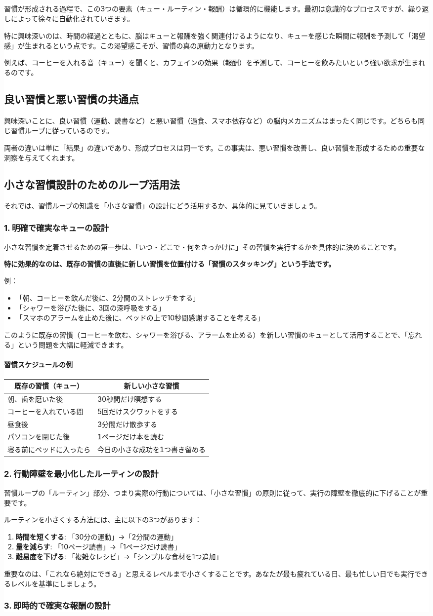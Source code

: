習慣が形成される過程で、この3つの要素（キュー・ルーティン・報酬）は循環的に機能します。最初は意識的なプロセスですが、繰り返しによって徐々に自動化されていきます。

特に興味深いのは、時間の経過とともに、脳はキューと報酬を強く関連付けるようになり、キューを感じた瞬間に報酬を予測して「渇望感」が生まれるという点です。この渇望感こそが、習慣の真の原動力となります。

例えば、コーヒーを入れる音（キュー）を聞くと、カフェインの効果（報酬）を予測して、コーヒーを飲みたいという強い欲求が生まれるのです。

## 良い習慣と悪い習慣の共通点

興味深いことに、良い習慣（運動、読書など）と悪い習慣（過食、スマホ依存など）の脳内メカニズムはまったく同じです。どちらも同じ習慣ループに従っているのです。

両者の違いは単に「結果」の違いであり、形成プロセスは同一です。この事実は、悪い習慣を改善し、良い習慣を形成するための重要な洞察を与えてくれます。

## 小さな習慣設計のためのループ活用法

それでは、習慣ループの知識を「小さな習慣」の設計にどう活用するか、具体的に見ていきましょう。

### 1. 明確で確実なキューの設計

小さな習慣を定着させるための第一歩は、「いつ・どこで・何をきっかけに」その習慣を実行するかを具体的に決めることです。

**特に効果的なのは、既存の習慣の直後に新しい習慣を位置付ける「習慣のスタッキング」という手法です。**

例：
- 「朝、コーヒーを飲んだ後に、2分間のストレッチをする」
- 「シャワーを浴びた後に、3回の深呼吸をする」
- 「スマホのアラームを止めた後に、ベッドの上で10秒間感謝することを考える」

このように既存の習慣（コーヒーを飲む、シャワーを浴びる、アラームを止める）を新しい習慣のキューとして活用することで、「忘れる」という問題を大幅に軽減できます。

#### 習慣スケジュールの例

| 既存の習慣（キュー） | 新しい小さな習慣 |
|----------------|----------------|
| 朝、歯を磨いた後 | 30秒間だけ瞑想する |
| コーヒーを入れている間 | 5回だけスクワットをする |
| 昼食後 | 3分間だけ散歩する |
| パソコンを閉じた後 | 1ページだけ本を読む |
| 寝る前にベッドに入ったら | 今日の小さな成功を1つ書き留める |

### 2. 行動障壁を最小化したルーティンの設計

習慣ループの「ルーティン」部分、つまり実際の行動については、「小さな習慣」の原則に従って、実行の障壁を徹底的に下げることが重要です。

ルーティンを小さくする方法には、主に以下の3つがあります：

1. **時間を短くする**: 「30分の運動」→「2分間の運動」
2. **量を減らす**: 「10ページ読書」→「1ページだけ読書」
3. **難易度を下げる**: 「複雑なレシピ」→「シンプルな食材を1つ追加」

重要なのは、「これなら絶対にできる」と思えるレベルまで小さくすることです。あなたが最も疲れている日、最も忙しい日でも実行できるレベルを基準にしましょう。

### 3. 即時的で確実な報酬の設計
